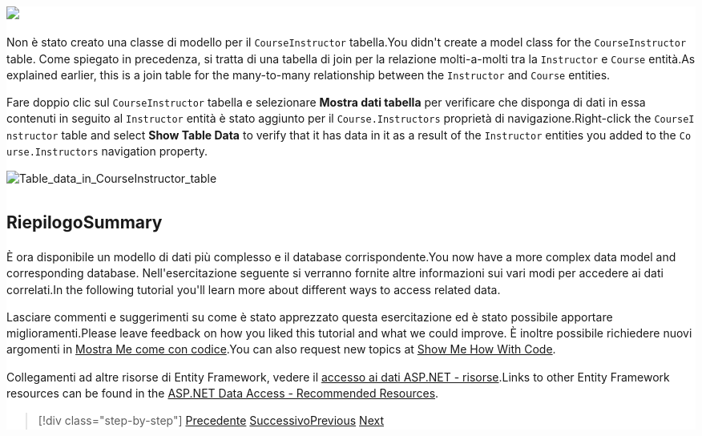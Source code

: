 ![](creating-a-more-complex-data-model-for-an-asp-net-mvc-application/_static/image16.png)

<span data-ttu-id="6ba23-346">Non è stato creato una classe di modello per il `CourseInstructor` tabella.</span><span class="sxs-lookup"><span data-stu-id="6ba23-346">You didn't create a model class for the `CourseInstructor` table.</span></span> <span data-ttu-id="6ba23-347">Come spiegato in precedenza, si tratta di una tabella di join per la relazione molti-a-molti tra la `Instructor` e `Course` entità.</span><span class="sxs-lookup"><span data-stu-id="6ba23-347">As explained earlier, this is a join table for the many-to-many relationship between the `Instructor` and `Course` entities.</span></span>

<span data-ttu-id="6ba23-348">Fare doppio clic sul `CourseInstructor` tabella e selezionare **Mostra dati tabella** per verificare che disponga di dati in essa contenuti in seguito al `Instructor` entità è stato aggiunto per il `Course.Instructors` proprietà di navigazione.</span><span class="sxs-lookup"><span data-stu-id="6ba23-348">Right-click the `CourseInstructor` table and select **Show Table Data** to verify that it has data in it as a result of the `Instructor` entities you added to the `Course.Instructors` navigation property.</span></span>

![Table_data_in_CourseInstructor_table](creating-a-more-complex-data-model-for-an-asp-net-mvc-application/_static/image17.png)

## <a name="summary"></a><span data-ttu-id="6ba23-350">Riepilogo</span><span class="sxs-lookup"><span data-stu-id="6ba23-350">Summary</span></span>

<span data-ttu-id="6ba23-351">È ora disponibile un modello di dati più complesso e il database corrispondente.</span><span class="sxs-lookup"><span data-stu-id="6ba23-351">You now have a more complex data model and corresponding database.</span></span> <span data-ttu-id="6ba23-352">Nell'esercitazione seguente si verranno fornite altre informazioni sui vari modi per accedere ai dati correlati.</span><span class="sxs-lookup"><span data-stu-id="6ba23-352">In the following tutorial you'll learn more about different ways to access related data.</span></span>

<span data-ttu-id="6ba23-353">Lasciare commenti e suggerimenti su come è stato apprezzato questa esercitazione ed è stato possibile apportare miglioramenti.</span><span class="sxs-lookup"><span data-stu-id="6ba23-353">Please leave feedback on how you liked this tutorial and what we could improve.</span></span> <span data-ttu-id="6ba23-354">È inoltre possibile richiedere nuovi argomenti in [Mostra Me come con codice](http://aspnet.uservoice.com/forums/228522-show-me-how-with-code).</span><span class="sxs-lookup"><span data-stu-id="6ba23-354">You can also request new topics at [Show Me How With Code](http://aspnet.uservoice.com/forums/228522-show-me-how-with-code).</span></span>

<span data-ttu-id="6ba23-355">Collegamenti ad altre risorse di Entity Framework, vedere il [accesso ai dati ASP.NET - risorse](../../../../whitepapers/aspnet-data-access-content-map.md).</span><span class="sxs-lookup"><span data-stu-id="6ba23-355">Links to other Entity Framework resources can be found in the [ASP.NET Data Access - Recommended Resources](../../../../whitepapers/aspnet-data-access-content-map.md).</span></span>

>[!div class="step-by-step"]
<span data-ttu-id="6ba23-356">[Precedente](migrations-and-deployment-with-the-entity-framework-in-an-asp-net-mvc-application.md)
[Successivo](reading-related-data-with-the-entity-framework-in-an-asp-net-mvc-application.md)</span><span class="sxs-lookup"><span data-stu-id="6ba23-356">[Previous](migrations-and-deployment-with-the-entity-framework-in-an-asp-net-mvc-application.md)
[Next](reading-related-data-with-the-entity-framework-in-an-asp-net-mvc-application.md)</span></span>
